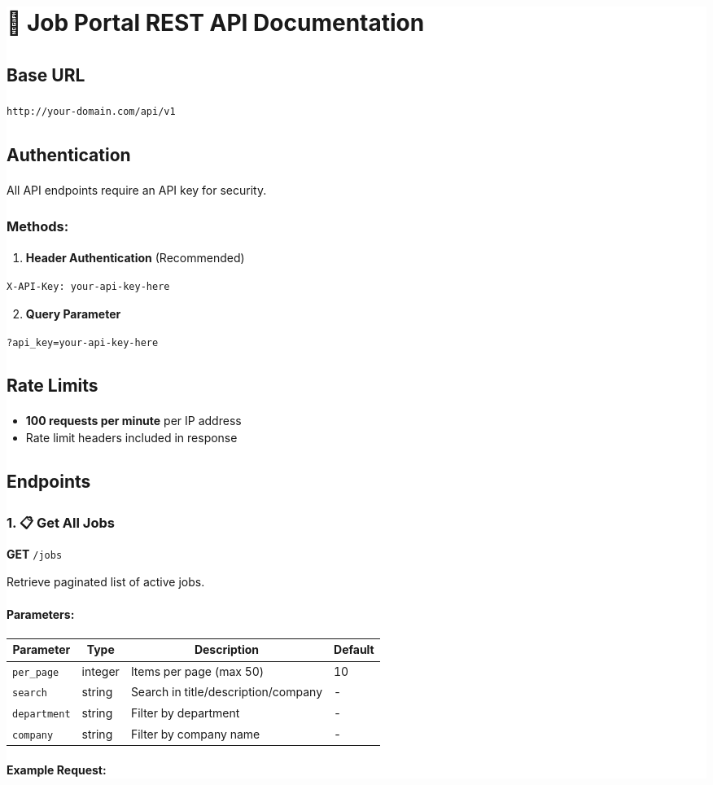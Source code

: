 # 🚀 Job Portal REST API Documentation

## Base URL

```
http://your-domain.com/api/v1
```

## Authentication

All API endpoints require an API key for security.

### Methods:

1. **Header Authentication** (Recommended)

```bash
X-API-Key: your-api-key-here
```

2. **Query Parameter**

```bash
?api_key=your-api-key-here
```

## Rate Limits

-   **100 requests per minute** per IP address
-   Rate limit headers included in response

## Endpoints

### 1. 📋 Get All Jobs

**GET** `/jobs`

Retrieve paginated list of active jobs.

#### Parameters:

| Parameter    | Type    | Description                         | Default |
| ------------ | ------- | ----------------------------------- | ------- |
| `per_page`   | integer | Items per page (max 50)             | 10      |
| `search`     | string  | Search in title/description/company | -       |
| `department` | string  | Filter by department                | -       |
| `company`    | string  | Filter by company name              | -       |

#### Example Request:
